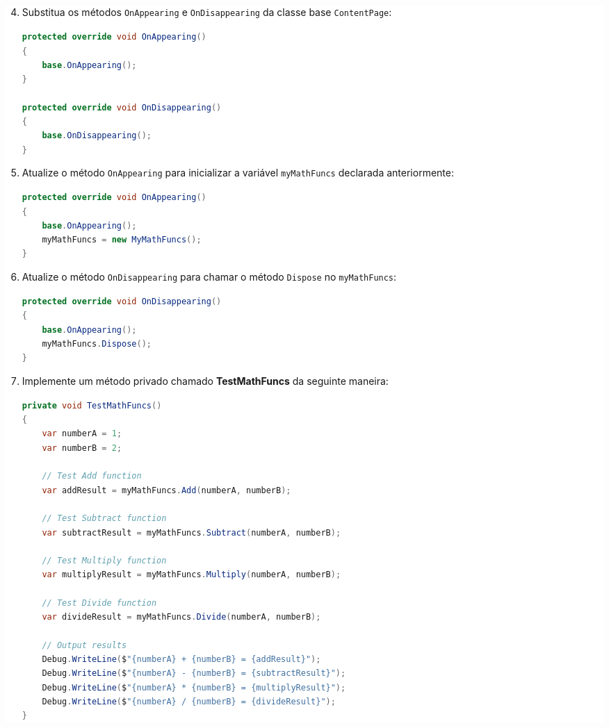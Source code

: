 4. Substitua os métodos `OnAppearing` e `OnDisappearing` da classe base `ContentPage`:

    ```csharp
    protected override void OnAppearing()
    {
        base.OnAppearing();
    }

    protected override void OnDisappearing()
    {
        base.OnDisappearing();
    }
    ```

5. Atualize o método `OnAppearing` para inicializar a variável `myMathFuncs` declarada anteriormente:

    ```csharp
    protected override void OnAppearing()
    {
        base.OnAppearing();
        myMathFuncs = new MyMathFuncs();
    }
    ```

6. Atualize o método `OnDisappearing` para chamar o método `Dispose` no `myMathFuncs`:

    ```csharp
    protected override void OnDisappearing()
    {
        base.OnAppearing();
        myMathFuncs.Dispose();
    }
    ```

7. Implemente um método privado chamado **TestMathFuncs** da seguinte maneira:

    ```csharp
    private void TestMathFuncs()
    {
        var numberA = 1;
        var numberB = 2;

        // Test Add function
        var addResult = myMathFuncs.Add(numberA, numberB);

        // Test Subtract function
        var subtractResult = myMathFuncs.Subtract(numberA, numberB);

        // Test Multiply function
        var multiplyResult = myMathFuncs.Multiply(numberA, numberB);

        // Test Divide function
        var divideResult = myMathFuncs.Divide(numberA, numberB);

        // Output results
        Debug.WriteLine($"{numberA} + {numberB} = {addResult}");
        Debug.WriteLine($"{numberA} - {numberB} = {subtractResult}");
        Debug.WriteLine($"{numberA} * {numberB} = {multiplyResult}");
        Debug.WriteLine($"{numberA} / {numberB} = {divideResult}");
    }
    ```
